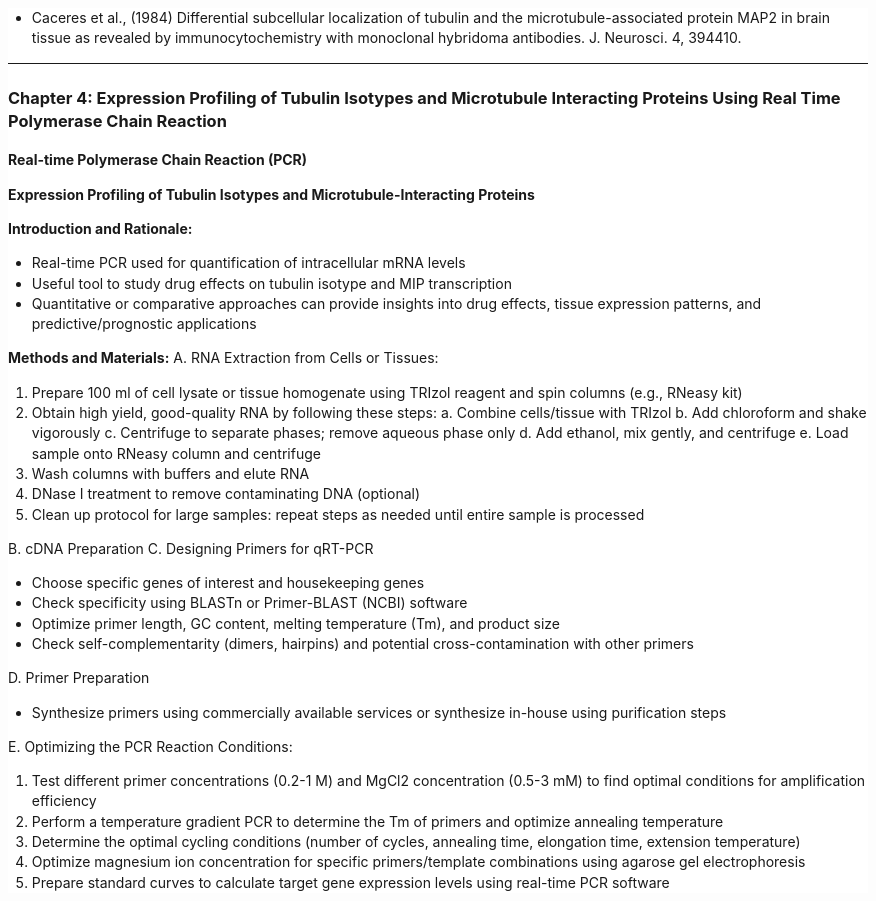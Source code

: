 * Caceres et al., (1984) Differential subcellular localization of tubulin and the microtubule-associated protein MAP2 in brain tissue as revealed by immunocytochemistry with monoclonal hybridoma antibodies. J. Neurosci. 4, 394410.

---

### Chapter 4: Expression Profiling of Tubulin Isotypes and Microtubule Interacting Proteins Using Real Time Polymerase Chain Reaction

**Real-time Polymerase Chain Reaction (PCR)**

**Expression Profiling of Tubulin Isotypes and Microtubule-Interacting Proteins**

**Introduction and Rationale:**
- Real-time PCR used for quantification of intracellular mRNA levels
- Useful tool to study drug effects on tubulin isotype and MIP transcription
- Quantitative or comparative approaches can provide insights into drug effects, tissue expression patterns, and predictive/prognostic applications

**Methods and Materials:**
A. RNA Extraction from Cells or Tissues:
1. Prepare 100 ml of cell lysate or tissue homogenate using TRIzol reagent and spin columns (e.g., RNeasy kit)
2. Obtain high yield, good-quality RNA by following these steps:
   a. Combine cells/tissue with TRIzol
   b. Add chloroform and shake vigorously
   c. Centrifuge to separate phases; remove aqueous phase only
   d. Add ethanol, mix gently, and centrifuge
   e. Load sample onto RNeasy column and centrifuge
3. Wash columns with buffers and elute RNA
4. DNase I treatment to remove contaminating DNA (optional)
5. Clean up protocol for large samples: repeat steps as needed until entire sample is processed

B. cDNA Preparation
C. Designing Primers for qRT-PCR
- Choose specific genes of interest and housekeeping genes
- Check specificity using BLASTn or Primer-BLAST (NCBI) software
- Optimize primer length, GC content, melting temperature (Tm), and product size
- Check self-complementarity (dimers, hairpins) and potential cross-contamination with other primers

D. Primer Preparation
- Synthesize primers using commercially available services or synthesize in-house using purification steps

E. Optimizing the PCR Reaction Conditions:
1. Test different primer concentrations (0.2-1 M) and MgCl2 concentration (0.5-3 mM) to find optimal conditions for amplification efficiency
2. Perform a temperature gradient PCR to determine the Tm of primers and optimize annealing temperature
3. Determine the optimal cycling conditions (number of cycles, annealing time, elongation time, extension temperature)
4. Optimize magnesium ion concentration for specific primers/template combinations using agarose gel electrophoresis
5. Prepare standard curves to calculate target gene expression levels using real-time PCR software
